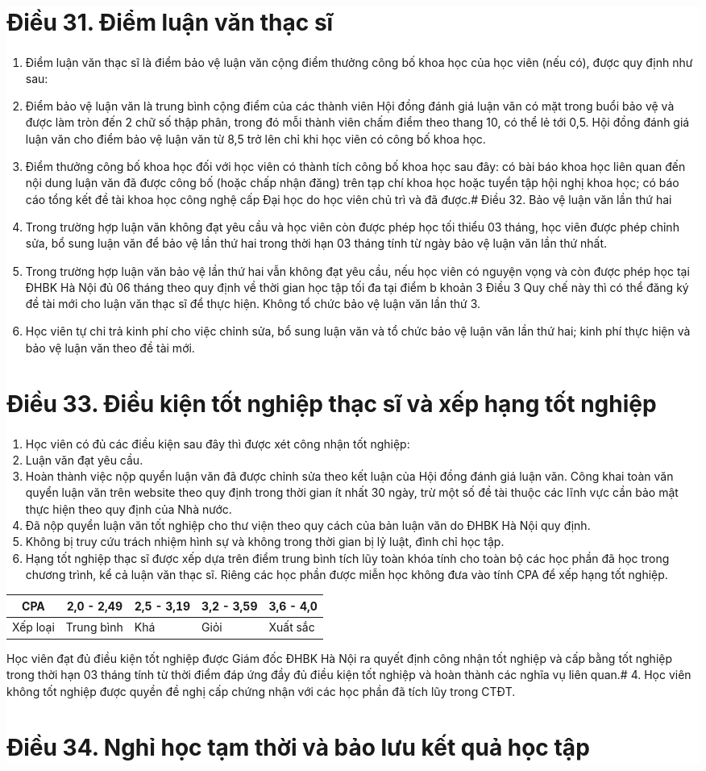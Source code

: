 # Điều 31. Điểm luận văn thạc sĩ

1. Điểm luận văn thạc sĩ là điểm bảo vệ luận văn cộng điểm thưởng công bố khoa học của học viên (nếu có), được quy định như sau:
1. Điểm bảo vệ luận văn là trung bình cộng điểm của các thành viên Hội đồng đánh giá luận văn có mặt trong buổi bảo vệ và được làm tròn đến 2 chữ số thập phân, trong đó mỗi thành viên chấm điểm theo thang 10, có thể lẻ tới 0,5. Hội đồng đánh giá luận văn cho điểm bảo vệ luận văn từ 8,5 trở lên chỉ khi học viên có công bố khoa học.
2. Điểm thưởng công bố khoa học đối với học viên có thành tích công bố khoa học sau đây: có bài báo khoa học liên quan đến nội dung luận văn đã được công bố (hoặc chấp nhận đăng) trên tạp chí khoa học hoặc tuyển tập hội nghị khoa học; có báo cáo tổng kết đề tài khoa học công nghệ cấp Đại học do học viên chủ trì và đã được.# Điều 32. Bảo vệ luận văn lần thứ hai

1. Trong trường hợp luận văn không đạt yêu cầu và học viên còn được phép học tối thiểu 03 tháng, học viên được phép chỉnh sửa, bổ sung luận văn để bảo vệ lần thứ hai trong thời hạn 03 tháng tính từ ngày bảo vệ luận văn lần thứ nhất.
2. Trong trường hợp luận văn bảo vệ lần thứ hai vẫn không đạt yêu cầu, nếu học viên có nguyện vọng và còn được phép học tại ĐHBK Hà Nội đủ 06 tháng theo quy định về thời gian học tập tối đa tại điểm b khoản 3 Điều 3 Quy chế này thì có thể đăng ký đề tài mới cho luận văn thạc sĩ để thực hiện. Không tổ chức bảo vệ luận văn lần thứ 3.
3. Học viên tự chi trả kinh phí cho việc chỉnh sửa, bổ sung luận văn và tổ chức bảo vệ luận văn lần thứ hai; kinh phí thực hiện và bảo vệ luận văn theo đề tài mới.

# Điều 33. Điều kiện tốt nghiệp thạc sĩ và xếp hạng tốt nghiệp

1. Học viên có đủ các điều kiện sau đây thì được xét công nhận tốt nghiệp:
1. Luận văn đạt yêu cầu.
2. Hoàn thành việc nộp quyển luận văn đã được chỉnh sửa theo kết luận của Hội đồng đánh giá luận văn. Công khai toàn văn quyển luận văn trên website theo quy định trong thời gian ít nhất 30 ngày, trừ một số đề tài thuộc các lĩnh vực cần bảo mật thực hiện theo quy định của Nhà nước.
3. Đã nộp quyển luận văn tốt nghiệp cho thư viện theo quy cách của bản luận văn do ĐHBK Hà Nội quy định.
4. Không bị truy cứu trách nhiệm hình sự và không trong thời gian bị lỷ luật, đình chỉ học tập.
2. Hạng tốt nghiệp thạc sĩ được xếp dựa trên điểm trung bình tích lũy toàn khóa tính cho toàn bộ các học phần đã học trong chương trình, kể cả luận văn thạc sĩ. Riêng các học phần được miễn học không đưa vào tính CPA để xếp hạng tốt nghiệp.

|CPA|2,0 - 2,49|2,5 - 3,19|3,2 - 3,59|3,6 - 4,0|
|---|---|---|---|---|
|Xếp loại|Trung bình|Khá|Giỏi|Xuất sắc|

Học viên đạt đủ điều kiện tốt nghiệp được Giám đốc ĐHBK Hà Nội ra quyết định công nhận tốt nghiệp và cấp bằng tốt nghiệp trong thời hạn 03 tháng tính từ thời điểm đáp ứng đầy đủ điều kiện tốt nghiệp và hoàn thành các nghĩa vụ liên quan.# 4. Học viên không tốt nghiệp được quyền đề nghị cấp chứng nhận với các học phần đã tích lũy trong CTĐT.

# Điều 34. Nghỉ học tạm thời và bảo lưu kết quả học tập
